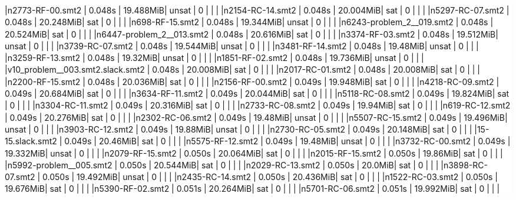 |n2773-RF-00.smt2                                             |    0.048s | 19.488MiB| unsat | 0 |  |  |
|n2154-RC-14.smt2                                             |    0.048s | 20.004MiB| sat | 0 |  |  |
|n5297-RC-07.smt2                                             |    0.048s | 20.248MiB| sat | 0 |  |  |
|n698-RF-15.smt2                                              |    0.048s | 19.344MiB| unsat | 0 |  |  |
|n6243-problem_2__019.smt2                                    |    0.048s | 20.524MiB| sat | 0 |  |  |
|n6447-problem_2__013.smt2                                    |    0.048s | 20.616MiB| sat | 0 |  |  |
|n3374-RF-03.smt2                                             |    0.048s | 19.512MiB| unsat | 0 |  |  |
|n3739-RC-07.smt2                                             |    0.048s | 19.544MiB| unsat | 0 |  |  |
|n3481-RF-14.smt2                                             |    0.048s | 19.48MiB| unsat | 0 |  |  |
|n3259-RF-13.smt2                                             |    0.048s | 19.32MiB| unsat | 0 |  |  |
|n1851-RF-02.smt2                                             |    0.048s | 19.736MiB| unsat | 0 |  |  |
|v10_problem__003.smt2.slack.smt2                             |    0.048s | 20.008MiB| sat | 0 |  |  |
|n2017-RC-01.smt2                                             |    0.048s | 20.008MiB| sat | 0 |  |  |
|n2200-RF-15.smt2                                             |    0.048s | 20.036MiB| sat | 0 |  |  |
|n2156-RF-00.smt2                                             |    0.049s | 19.948MiB| sat | 0 |  |  |
|n4218-RC-09.smt2                                             |    0.049s | 20.684MiB| sat | 0 |  |  |
|n3634-RF-11.smt2                                             |    0.049s | 20.044MiB| sat | 0 |  |  |
|n5118-RC-08.smt2                                             |    0.049s | 19.824MiB| sat | 0 |  |  |
|n3304-RC-11.smt2                                             |    0.049s | 20.316MiB| sat | 0 |  |  |
|n2733-RC-08.smt2                                             |    0.049s | 19.94MiB| sat | 0 |  |  |
|n619-RC-12.smt2                                              |    0.049s | 20.276MiB| sat | 0 |  |  |
|n2302-RC-06.smt2                                             |    0.049s | 19.48MiB| unsat | 0 |  |  |
|n5507-RC-15.smt2                                             |    0.049s | 19.496MiB| unsat | 0 |  |  |
|n3903-RC-12.smt2                                             |    0.049s | 19.88MiB| unsat | 0 |  |  |
|n2730-RC-05.smt2                                             |    0.049s | 20.148MiB| sat | 0 |  |  |
|15-15.slack.smt2                                             |    0.049s | 20.46MiB| sat | 0 |  |  |
|n5575-RF-12.smt2                                             |    0.049s | 19.48MiB| unsat | 0 |  |  |
|n3732-RC-00.smt2                                             |    0.049s | 19.332MiB| unsat | 0 |  |  |
|n2079-RF-15.smt2                                             |    0.050s | 20.064MiB| sat | 0 |  |  |
|n2015-RF-15.smt2                                             |    0.050s | 19.86MiB| sat | 0 |  |  |
|n5992-problem__005.smt2                                      |    0.050s | 20.544MiB| sat | 0 |  |  |
|n2029-RC-13.smt2                                             |    0.050s | 20.0MiB| sat | 0 |  |  |
|n3898-RC-07.smt2                                             |    0.050s | 19.492MiB| unsat | 0 |  |  |
|n2435-RC-14.smt2                                             |    0.050s | 20.436MiB| sat | 0 |  |  |
|n1522-RC-03.smt2                                             |    0.050s | 19.676MiB| sat | 0 |  |  |
|n5390-RF-02.smt2                                             |    0.051s | 20.264MiB| sat | 0 |  |  |
|n5701-RC-06.smt2                                             |    0.051s | 19.992MiB| sat | 0 |  |  |